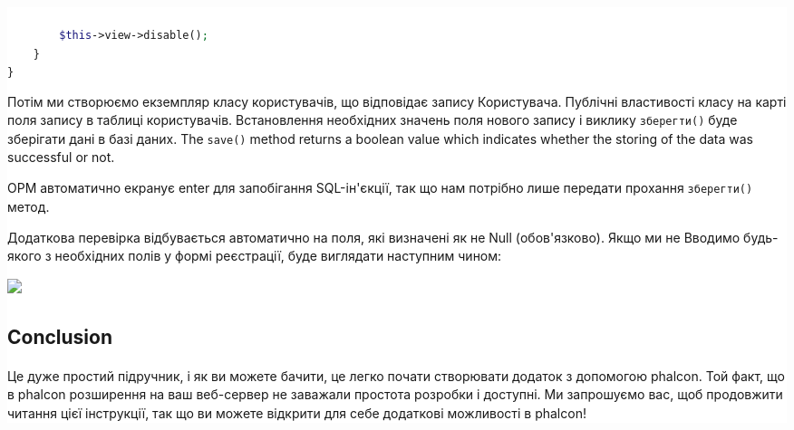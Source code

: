 ```php

        $this->view->disable();
    }
}
```

Потім ми створюємо екземпляр класу користувачів, що відповідає запису Користувача. Публічні властивості класу на карті поля запису в таблиці користувачів. Встановлення необхідних значень поля нового запису і виклику `зберегти()` буде зберігати дані в базі даних. The `save()` method returns a boolean value which indicates whether the storing of the data was successful or not.

ОРМ автоматично екранує enter для запобігання SQL-ін'єкції, так що нам потрібно лише передати прохання `зберегти()` метод.

Додаткова перевірка відбувається автоматично на поля, які визначені як не Null (обов'язково). Якщо ми не Вводимо будь-якого з необхідних полів у формі реєстрації, буде виглядати наступним чином:

![](/images/content/tutorial-basic-4.png)

<a name='conclusion'></a>

## Conclusion

Це дуже простий підручник, і як ви можете бачити, це легко почати створювати додаток з допомогою phalcon. Той факт, що в phalcon розширення на ваш веб-сервер не заважали простота розробки і доступні. Ми запрошуємо вас, щоб продовжити читання цієї інструкції, так що ви можете відкрити для себе додаткові можливості в phalcon!